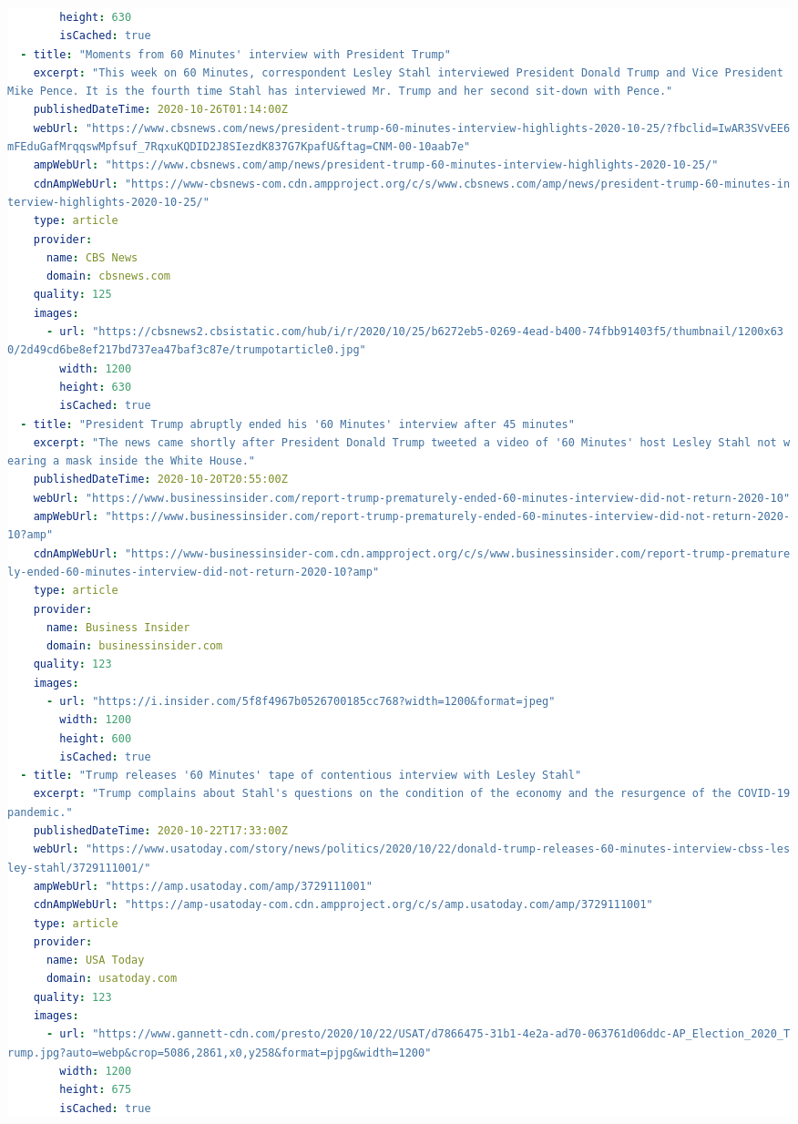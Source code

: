 ```yaml
        height: 630
        isCached: true
  - title: "Moments from 60 Minutes' interview with President Trump"
    excerpt: "This week on 60 Minutes, correspondent Lesley Stahl interviewed President Donald Trump and Vice President Mike Pence. It is the fourth time Stahl has interviewed Mr. Trump and her second sit-down with Pence."
    publishedDateTime: 2020-10-26T01:14:00Z
    webUrl: "https://www.cbsnews.com/news/president-trump-60-minutes-interview-highlights-2020-10-25/?fbclid=IwAR3SVvEE6mFEduGafMrqqswMpfsuf_7RqxuKQDID2J8SIezdK837G7KpafU&ftag=CNM-00-10aab7e"
    ampWebUrl: "https://www.cbsnews.com/amp/news/president-trump-60-minutes-interview-highlights-2020-10-25/"
    cdnAmpWebUrl: "https://www-cbsnews-com.cdn.ampproject.org/c/s/www.cbsnews.com/amp/news/president-trump-60-minutes-interview-highlights-2020-10-25/"
    type: article
    provider:
      name: CBS News
      domain: cbsnews.com
    quality: 125
    images:
      - url: "https://cbsnews2.cbsistatic.com/hub/i/r/2020/10/25/b6272eb5-0269-4ead-b400-74fbb91403f5/thumbnail/1200x630/2d49cd6be8ef217bd737ea47baf3c87e/trumpotarticle0.jpg"
        width: 1200
        height: 630
        isCached: true
  - title: "President Trump abruptly ended his '60 Minutes' interview after 45 minutes"
    excerpt: "The news came shortly after President Donald Trump tweeted a video of '60 Minutes' host Lesley Stahl not wearing a mask inside the White House."
    publishedDateTime: 2020-10-20T20:55:00Z
    webUrl: "https://www.businessinsider.com/report-trump-prematurely-ended-60-minutes-interview-did-not-return-2020-10"
    ampWebUrl: "https://www.businessinsider.com/report-trump-prematurely-ended-60-minutes-interview-did-not-return-2020-10?amp"
    cdnAmpWebUrl: "https://www-businessinsider-com.cdn.ampproject.org/c/s/www.businessinsider.com/report-trump-prematurely-ended-60-minutes-interview-did-not-return-2020-10?amp"
    type: article
    provider:
      name: Business Insider
      domain: businessinsider.com
    quality: 123
    images:
      - url: "https://i.insider.com/5f8f4967b0526700185cc768?width=1200&format=jpeg"
        width: 1200
        height: 600
        isCached: true
  - title: "Trump releases '60 Minutes' tape of contentious interview with Lesley Stahl"
    excerpt: "Trump complains about Stahl's questions on the condition of the economy and the resurgence of the COVID-19 pandemic."
    publishedDateTime: 2020-10-22T17:33:00Z
    webUrl: "https://www.usatoday.com/story/news/politics/2020/10/22/donald-trump-releases-60-minutes-interview-cbss-lesley-stahl/3729111001/"
    ampWebUrl: "https://amp.usatoday.com/amp/3729111001"
    cdnAmpWebUrl: "https://amp-usatoday-com.cdn.ampproject.org/c/s/amp.usatoday.com/amp/3729111001"
    type: article
    provider:
      name: USA Today
      domain: usatoday.com
    quality: 123
    images:
      - url: "https://www.gannett-cdn.com/presto/2020/10/22/USAT/d7866475-31b1-4e2a-ad70-063761d06ddc-AP_Election_2020_Trump.jpg?auto=webp&crop=5086,2861,x0,y258&format=pjpg&width=1200"
        width: 1200
        height: 675
        isCached: true
```